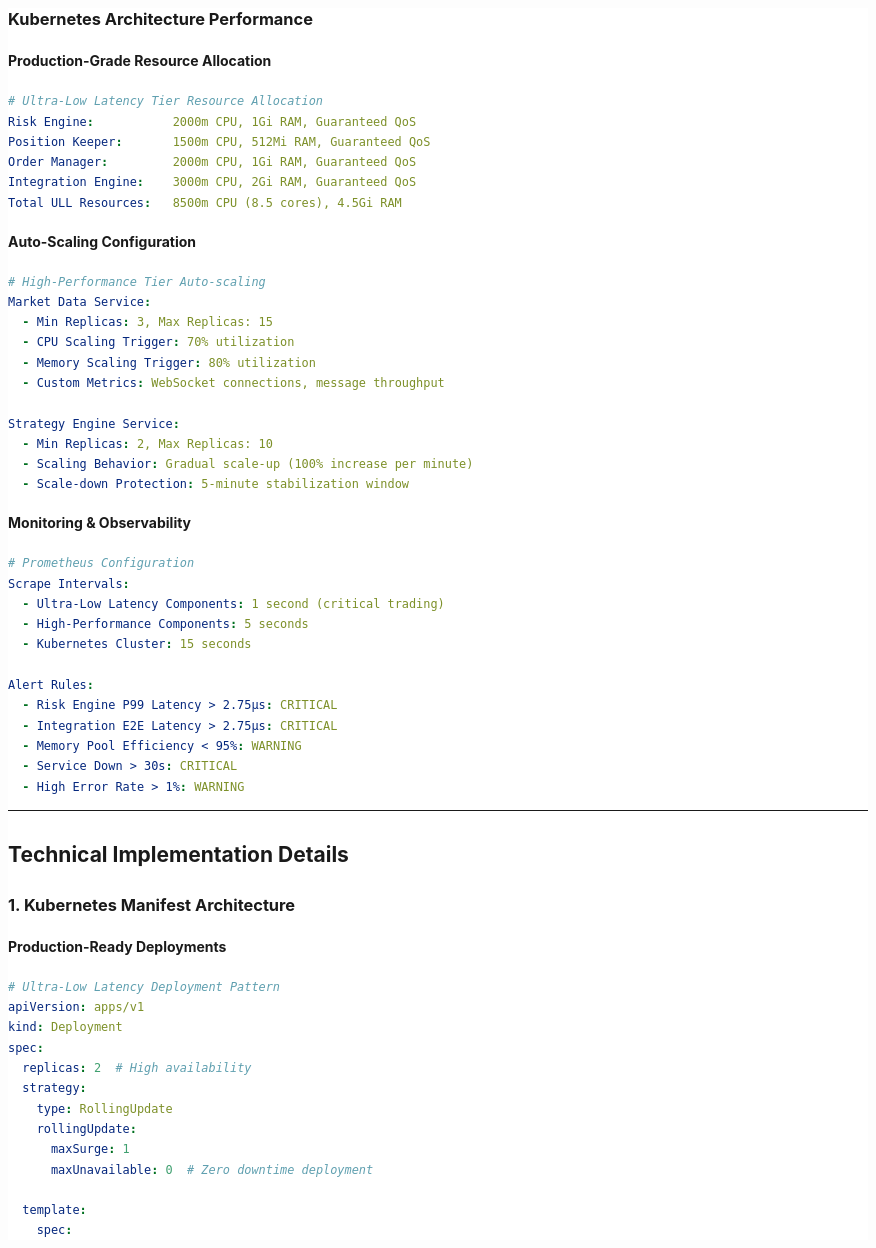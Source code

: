 ### Kubernetes Architecture Performance

#### Production-Grade Resource Allocation
```yaml
# Ultra-Low Latency Tier Resource Allocation
Risk Engine:           2000m CPU, 1Gi RAM, Guaranteed QoS
Position Keeper:       1500m CPU, 512Mi RAM, Guaranteed QoS  
Order Manager:         2000m CPU, 1Gi RAM, Guaranteed QoS
Integration Engine:    3000m CPU, 2Gi RAM, Guaranteed QoS
Total ULL Resources:   8500m CPU (8.5 cores), 4.5Gi RAM
```

#### Auto-Scaling Configuration
```yaml
# High-Performance Tier Auto-scaling
Market Data Service:
  - Min Replicas: 3, Max Replicas: 15
  - CPU Scaling Trigger: 70% utilization
  - Memory Scaling Trigger: 80% utilization
  - Custom Metrics: WebSocket connections, message throughput

Strategy Engine Service:
  - Min Replicas: 2, Max Replicas: 10  
  - Scaling Behavior: Gradual scale-up (100% increase per minute)
  - Scale-down Protection: 5-minute stabilization window
```

#### Monitoring & Observability
```yaml
# Prometheus Configuration
Scrape Intervals:
  - Ultra-Low Latency Components: 1 second (critical trading)
  - High-Performance Components: 5 seconds
  - Kubernetes Cluster: 15 seconds
  
Alert Rules:
  - Risk Engine P99 Latency > 2.75μs: CRITICAL
  - Integration E2E Latency > 2.75μs: CRITICAL  
  - Memory Pool Efficiency < 95%: WARNING
  - Service Down > 30s: CRITICAL
  - High Error Rate > 1%: WARNING
```

---

## Technical Implementation Details

### 1. Kubernetes Manifest Architecture

#### Production-Ready Deployments
```yaml
# Ultra-Low Latency Deployment Pattern
apiVersion: apps/v1
kind: Deployment
spec:
  replicas: 2  # High availability
  strategy:
    type: RollingUpdate
    rollingUpdate:
      maxSurge: 1
      maxUnavailable: 0  # Zero downtime deployment
  
  template:
    spec:
```